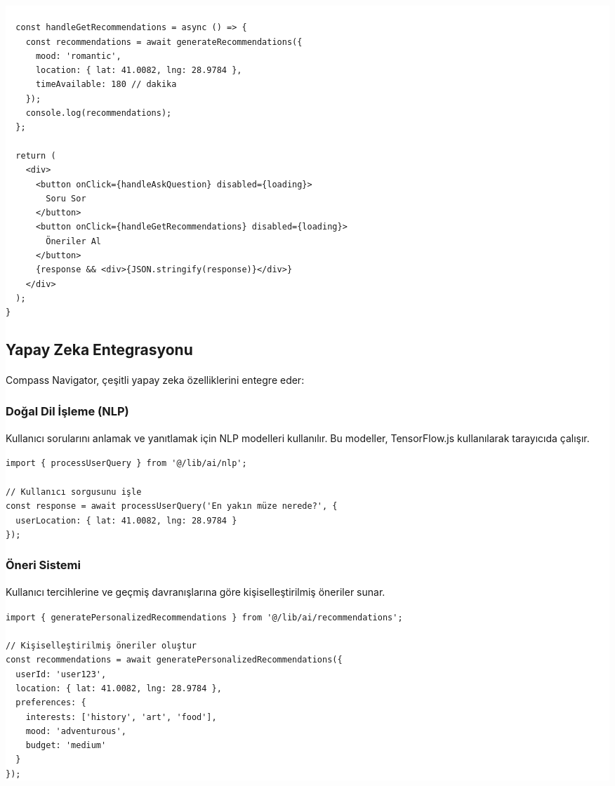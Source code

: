 ```tsx
  
  const handleGetRecommendations = async () => {
    const recommendations = await generateRecommendations({
      mood: 'romantic',
      location: { lat: 41.0082, lng: 28.9784 },
      timeAvailable: 180 // dakika
    });
    console.log(recommendations);
  };
  
  return (
    <div>
      <button onClick={handleAskQuestion} disabled={loading}>
        Soru Sor
      </button>
      <button onClick={handleGetRecommendations} disabled={loading}>
        Öneriler Al
      </button>
      {response && <div>{JSON.stringify(response)}</div>}
    </div>
  );
}
```

## Yapay Zeka Entegrasyonu

Compass Navigator, çeşitli yapay zeka özelliklerini entegre eder:

### Doğal Dil İşleme (NLP)

Kullanıcı sorularını anlamak ve yanıtlamak için NLP modelleri kullanılır. Bu modeller, TensorFlow.js kullanılarak tarayıcıda çalışır.

```tsx
import { processUserQuery } from '@/lib/ai/nlp';

// Kullanıcı sorgusunu işle
const response = await processUserQuery('En yakın müze nerede?', {
  userLocation: { lat: 41.0082, lng: 28.9784 }
});
```

### Öneri Sistemi

Kullanıcı tercihlerine ve geçmiş davranışlarına göre kişiselleştirilmiş öneriler sunar.

```tsx
import { generatePersonalizedRecommendations } from '@/lib/ai/recommendations';

// Kişiselleştirilmiş öneriler oluştur
const recommendations = await generatePersonalizedRecommendations({
  userId: 'user123',
  location: { lat: 41.0082, lng: 28.9784 },
  preferences: {
    interests: ['history', 'art', 'food'],
    mood: 'adventurous',
    budget: 'medium'
  }
});
```
